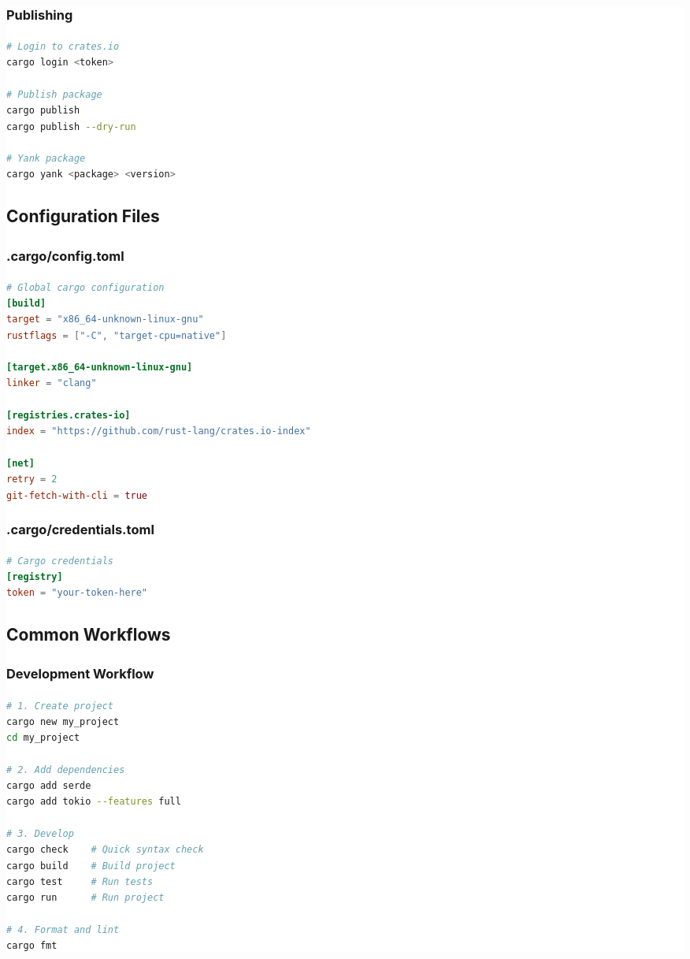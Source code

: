 ### Publishing

```bash
# Login to crates.io
cargo login <token>

# Publish package
cargo publish
cargo publish --dry-run

# Yank package
cargo yank <package> <version>
```

## Configuration Files

### .cargo/config.toml

```toml
# Global cargo configuration
[build]
target = "x86_64-unknown-linux-gnu"
rustflags = ["-C", "target-cpu=native"]

[target.x86_64-unknown-linux-gnu]
linker = "clang"

[registries.crates-io]
index = "https://github.com/rust-lang/crates.io-index"

[net]
retry = 2
git-fetch-with-cli = true
```

### .cargo/credentials.toml

```toml
# Cargo credentials
[registry]
token = "your-token-here"
```

## Common Workflows

### Development Workflow

```bash
# 1. Create project
cargo new my_project
cd my_project

# 2. Add dependencies
cargo add serde
cargo add tokio --features full

# 3. Develop
cargo check    # Quick syntax check
cargo build    # Build project
cargo test     # Run tests
cargo run      # Run project

# 4. Format and lint
cargo fmt
```